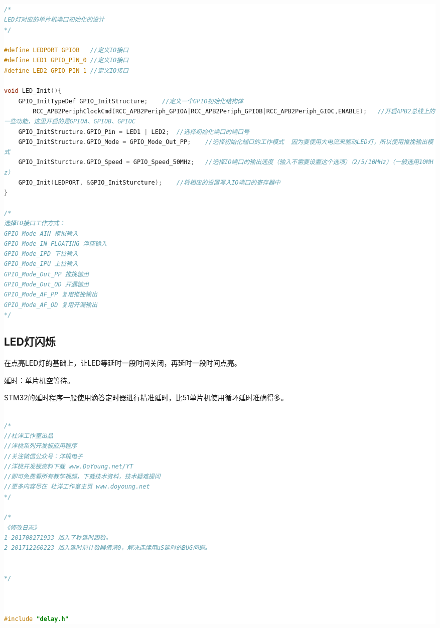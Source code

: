 ```c
/*
LED灯对应的单片机端口初始化的设计
*/

#define LEDPORT GPIOB   //定义IO接口
#define LED1 GPIO_PIN_0 //定义IO接口
#define LED2 GPIO_PIN_1 //定义IO接口

void LED_Init(){
    GPIO_InitTypeDef GPIO_InitStructure;	//定义一个GPIO初始化结构体
    	RCC_APB2PeriphClockCmd(RCC_APB2Periph_GPIOA|RCC_APB2Periph_GPIOB|RCC_APB2Periph_GIOC,ENABLE);	//开启APB2总线上的一些功能，这里开启的是GPIOA、GPIOB、GPIOC
    GPIO_InitStructure.GPIO_Pin = LED1 | LED2;	//选择初始化端口的端口号
    GPIO_InitStructure.GPIO_Mode = GPIO_Mode_Out_PP;	//选择初始化端口的工作模式	因为要使用大电流来驱动LED灯，所以使用推挽输出模式
    GPIO_InitSturcture.GPIO_Speed = GPIO_Speed_50MHz;	//选择IO端口的输出速度（输入不需要设置这个选项）（2/5/10MHz）（一般选用10MHz）
    GPIO_Init(LEDPORT, &GPIO_InitSturcture);	//将相应的设置写入IO端口的寄存器中
} 

/*
选择IO接口工作方式：
GPIO_Mode_AIN 模拟输入
GPIO_Mode_IN_FLOATING 浮空输入
GPIO_Mode_IPD 下拉输入
GPIO_Mode_IPU 上拉输入
GPIO_Mode_Out_PP 推挽输出
GPIO_Mode_Out_OD 开漏输出
GPIO_Mode_AF_PP 复用推挽输出
GPIO_Mode_AF_OD 复用开漏输出
*/
```

## LED灯闪烁

在点亮LED灯的基础上，让LED等延时一段时间关闭，再延时一段时间点亮。

延时：单片机空等待。

STM32的延时程序一般使用滴答定时器进行精准延时，比51单片机使用循环延时准确得多。

```c

/*
//杜洋工作室出品
//洋桃系列开发板应用程序
//关注微信公众号：洋桃电子
//洋桃开发板资料下载 www.DoYoung.net/YT 
//即可免费看所有教学视频，下载技术资料，技术疑难提问
//更多内容尽在 杜洋工作室主页 www.doyoung.net
*/

/*
《修改日志》
1-201708271933 加入了秒延时函数。
2-201712260223 加入延时前计数器值清0，解决连续用uS延时的BUG问题。


*/



#include "delay.h"


```